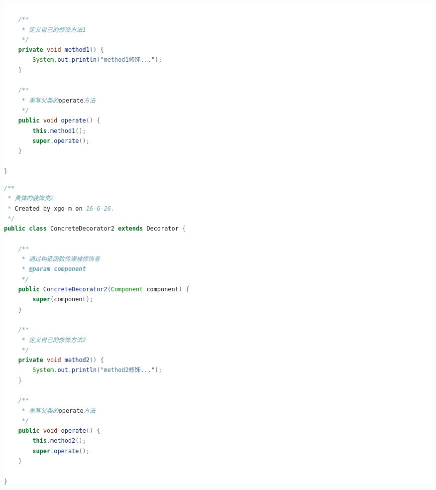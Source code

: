 ```java

    /**
     * 定义自己的修饰方法1
     */
    private void method1() {
        System.out.println("method1修饰...");
    }

    /**
     * 重写父类的operate方法
     */
    public void operate() {
        this.method1();
        super.operate();
    }

}
```

```java
/**
 * 具体的装饰类2
 * Created by xgo-m on 16-6-26.
 */
public class ConcreteDecorator2 extends Decorator {

    /**
     * 通过构造函数传递被修饰者
     * @param component
     */
    public ConcreteDecorator2(Component component) {
        super(component);
    }

    /**
     * 定义自己的修饰方法2
     */
    private void method2() {
        System.out.println("method2修饰...");
    }

    /**
     * 重写父类的operate方法
     */
    public void operate() {
        this.method2();
        super.operate();
    }

}
```
